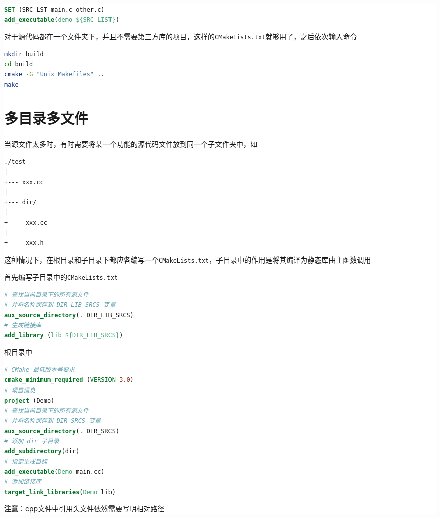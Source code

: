```cmake
SET (SRC_LST main.c other.c)
add_executable(demo ${SRC_LIST})
```



对于源代码都在一个文件夹下，并且不需要第三方库的项目，这样的`CMakeLists.txt`就够用了，之后依次输入命令

```bash
mkdir build
cd build
cmake -G "Unix Makefiles" .. 
make
```

# 多目录多文件

当源文件太多时，有时需要将某一个功能的源代码文件放到同一个子文件夹中，如

```
./test
|
+--- xxx.cc
|
+--- dir/
|
+---- xxx.cc
|
+---- xxx.h
```

这种情况下，在根目录和子目录下都应各编写一个`CMakeLists.txt`，子目录中的作用是将其编译为静态库由主函数调用

首先编写子目录中的`CMakeLists.txt`

```cmake
# 查找当前目录下的所有源文件
# 并将名称保存到 DIR_LIB_SRCS 变量
aux_source_directory(. DIR_LIB_SRCS)
# 生成链接库
add_library (lib ${DIR_LIB_SRCS})
```

根目录中

```cmake
# CMake 最低版本号要求
cmake_minimum_required (VERSION 3.0)
# 项目信息
project (Demo)
# 查找当前目录下的所有源文件
# 并将名称保存到 DIR_SRCS 变量
aux_source_directory(. DIR_SRCS)
# 添加 dir 子目录
add_subdirectory(dir)
# 指定生成目标
add_executable(Demo main.cc)
# 添加链接库
target_link_libraries(Demo lib)
```

**注意**：cpp文件中引用头文件依然需要写明相对路径
